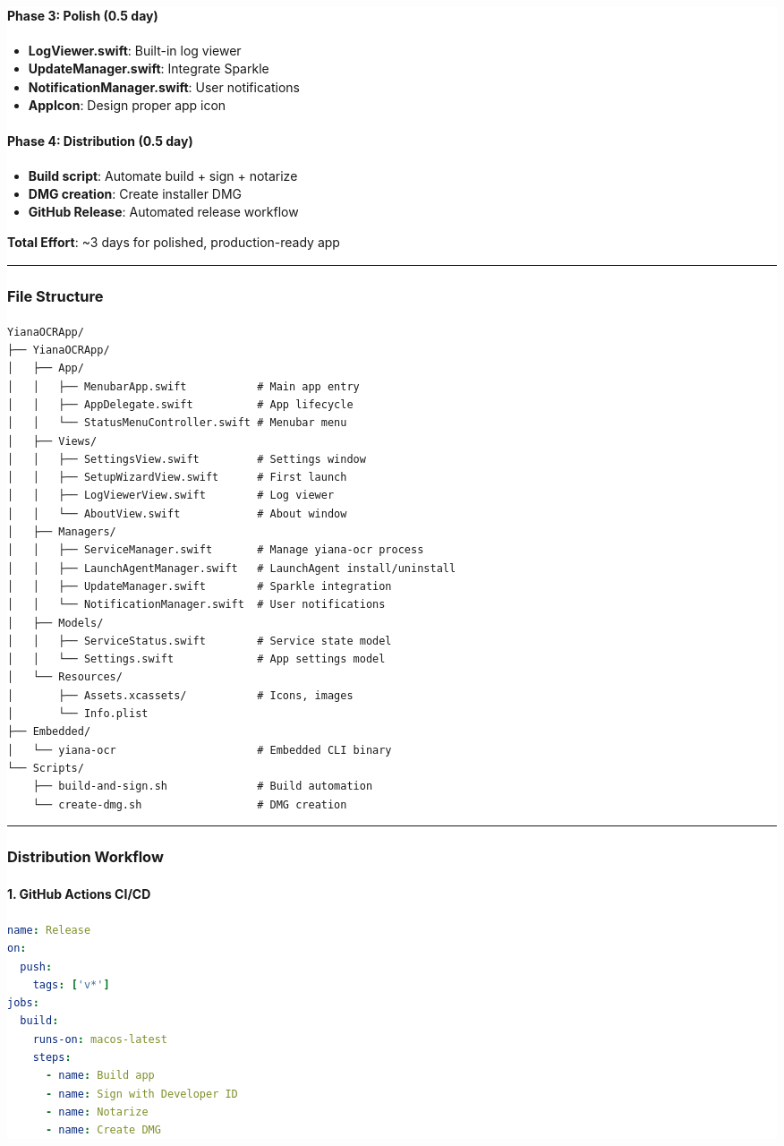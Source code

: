 #### Phase 3: Polish (0.5 day)
- **LogViewer.swift**: Built-in log viewer
- **UpdateManager.swift**: Integrate Sparkle
- **NotificationManager.swift**: User notifications
- **AppIcon**: Design proper app icon

#### Phase 4: Distribution (0.5 day)
- **Build script**: Automate build + sign + notarize
- **DMG creation**: Create installer DMG
- **GitHub Release**: Automated release workflow

**Total Effort**: ~3 days for polished, production-ready app

---

### File Structure

```
YianaOCRApp/
├── YianaOCRApp/
│   ├── App/
│   │   ├── MenubarApp.swift           # Main app entry
│   │   ├── AppDelegate.swift          # App lifecycle
│   │   └── StatusMenuController.swift # Menubar menu
│   ├── Views/
│   │   ├── SettingsView.swift         # Settings window
│   │   ├── SetupWizardView.swift      # First launch
│   │   ├── LogViewerView.swift        # Log viewer
│   │   └── AboutView.swift            # About window
│   ├── Managers/
│   │   ├── ServiceManager.swift       # Manage yiana-ocr process
│   │   ├── LaunchAgentManager.swift   # LaunchAgent install/uninstall
│   │   ├── UpdateManager.swift        # Sparkle integration
│   │   └── NotificationManager.swift  # User notifications
│   ├── Models/
│   │   ├── ServiceStatus.swift        # Service state model
│   │   └── Settings.swift             # App settings model
│   └── Resources/
│       ├── Assets.xcassets/           # Icons, images
│       └── Info.plist
├── Embedded/
│   └── yiana-ocr                      # Embedded CLI binary
└── Scripts/
    ├── build-and-sign.sh              # Build automation
    └── create-dmg.sh                  # DMG creation
```

---

### Distribution Workflow

#### 1. GitHub Actions CI/CD
```yaml
name: Release
on:
  push:
    tags: ['v*']
jobs:
  build:
    runs-on: macos-latest
    steps:
      - name: Build app
      - name: Sign with Developer ID
      - name: Notarize
      - name: Create DMG
```